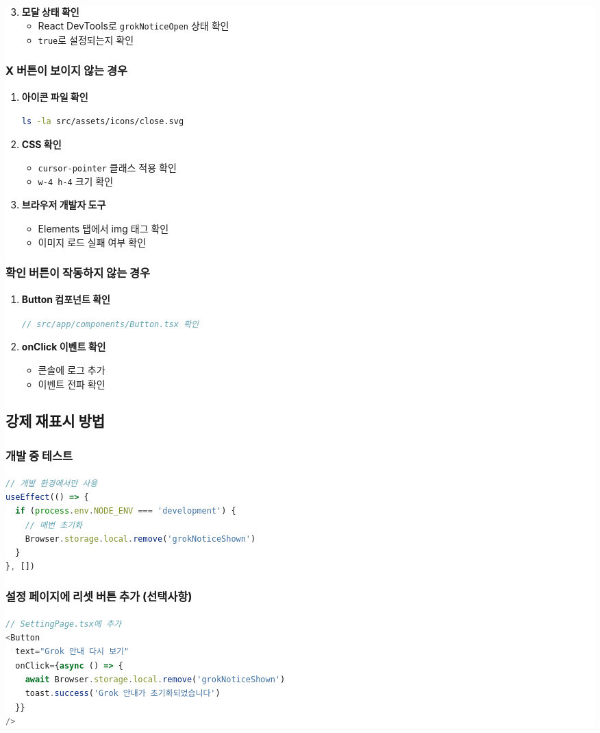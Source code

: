 3. **모달 상태 확인**
   - React DevTools로 `grokNoticeOpen` 상태 확인
   - `true`로 설정되는지 확인

### X 버튼이 보이지 않는 경우

1. **아이콘 파일 확인**
   ```bash
   ls -la src/assets/icons/close.svg
   ```

2. **CSS 확인**
   - `cursor-pointer` 클래스 적용 확인
   - `w-4 h-4` 크기 확인

3. **브라우저 개발자 도구**
   - Elements 탭에서 img 태그 확인
   - 이미지 로드 실패 여부 확인

### 확인 버튼이 작동하지 않는 경우

1. **Button 컴포넌트 확인**
   ```typescript
   // src/app/components/Button.tsx 확인
   ```

2. **onClick 이벤트 확인**
   - 콘솔에 로그 추가
   - 이벤트 전파 확인

## 강제 재표시 방법

### 개발 중 테스트
```typescript
// 개발 환경에서만 사용
useEffect(() => {
  if (process.env.NODE_ENV === 'development') {
    // 매번 초기화
    Browser.storage.local.remove('grokNoticeShown')
  }
}, [])
```

### 설정 페이지에 리셋 버튼 추가 (선택사항)
```typescript
// SettingPage.tsx에 추가
<Button 
  text="Grok 안내 다시 보기"
  onClick={async () => {
    await Browser.storage.local.remove('grokNoticeShown')
    toast.success('Grok 안내가 초기화되었습니다')
  }}
/>
```
